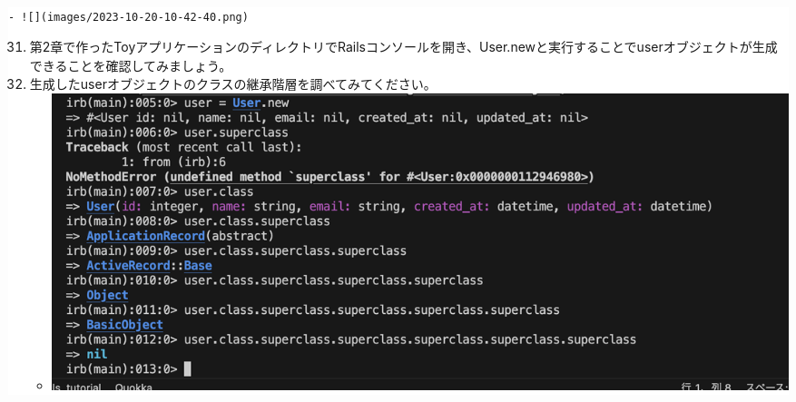     - ![](images/2023-10-20-10-42-40.png)

31. 第2章で作ったToyアプリケーションのディレクトリでRailsコンソールを開き、User.newと実行することでuserオブジェクトが生成できることを確認してみましょう。
32. 生成したuserオブジェクトのクラスの継承階層を調べてみてください。
    - ![](images/2023-10-20-12-32-38.png)
